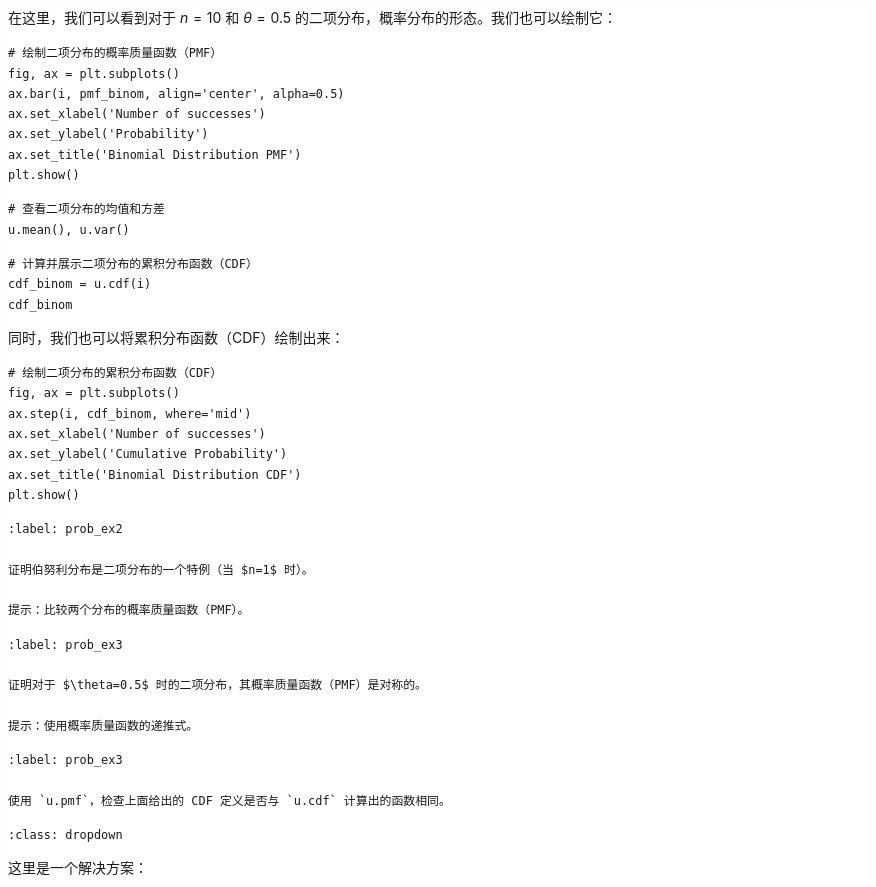 在这里，我们可以看到对于 $n=10$ 和 $\theta=0.5$ 的二项分布，概率分布的形态。我们也可以绘制它：

```{code-cell} ipython3
# 绘制二项分布的概率质量函数（PMF）
fig, ax = plt.subplots()
ax.bar(i, pmf_binom, align='center', alpha=0.5)
ax.set_xlabel('Number of successes')
ax.set_ylabel('Probability')
ax.set_title('Binomial Distribution PMF')
plt.show()
```
```{code-cell} ipython3
# 查看二项分布的均值和方差
u.mean(), u.var()
```
```{code-cell} ipython3
# 计算并展示二项分布的累积分布函数（CDF）
cdf_binom = u.cdf(i)
cdf_binom
```

同时，我们也可以将累积分布函数（CDF）绘制出来：

```{code-cell} ipython3
# 绘制二项分布的累积分布函数（CDF）
fig, ax = plt.subplots()
ax.step(i, cdf_binom, where='mid')
ax.set_xlabel('Number of successes')
ax.set_ylabel('Cumulative Probability')
ax.set_title('Binomial Distribution CDF')
plt.show()
```
```{exercise}
:label: prob_ex2

证明伯努利分布是二项分布的一个特例（当 $n=1$ 时）。

提示：比较两个分布的概率质量函数（PMF）。
```
```{exercise}
:label: prob_ex3

证明对于 $\theta=0.5$ 时的二项分布，其概率质量函数（PMF）是对称的。

提示：使用概率质量函数的递推式。
```
```{exercise}
:label: prob_ex3

使用 `u.pmf`，检查上面给出的 CDF 定义是否与 `u.cdf` 计算出的函数相同。
```

```{solution-start} prob_ex3
:class: dropdown
```

这里是一个解决方案：
